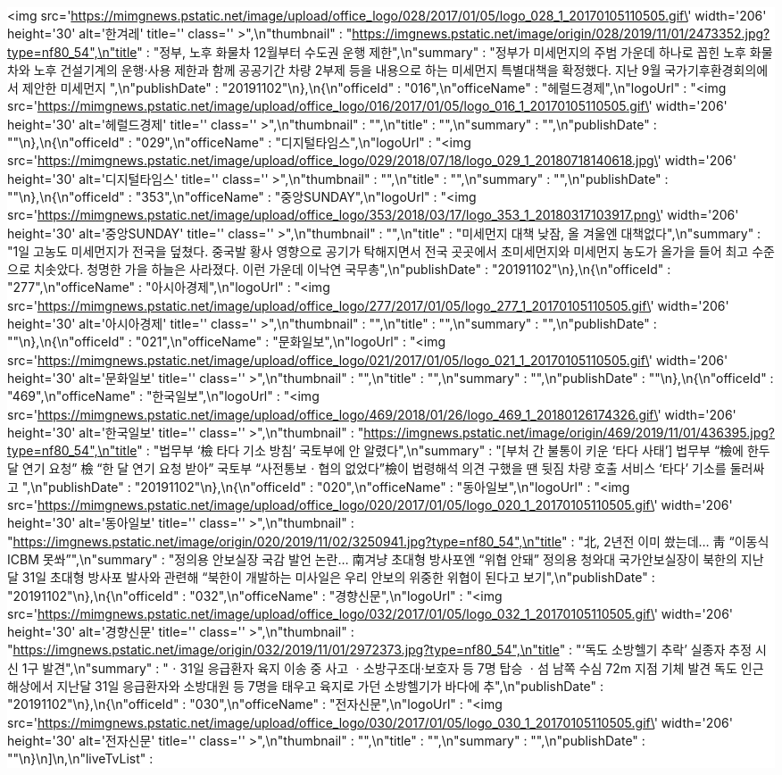 <img src=\'https://mimgnews.pstatic.net/image/upload/office_logo/028/2017/01/05/logo_028_1_20170105110505.gif\' width=\'206\' height=\'30\' alt=\'한겨레\' title=\'\' class=\'\' >",\n"thumbnail" : "https://imgnews.pstatic.net/image/origin/028/2019/11/01/2473352.jpg?type=nf80_54",\n"title" : "정부, 노후 화물차 12월부터 수도권 운행 제한",\n"summary" : "정부가 미세먼지의 주범 가운데 하나로 꼽힌 노후 화물차와 노후 건설기계의 운행·사용 제한과 함께 공공기간 차량 2부제 등을 내용으로 하는 미세먼지 특별대책을 확정했다. 지난 9월 국가기후환경회의에서 제안한 미세먼지 ",\n"publishDate" : "20191102"\n},\n{\n"officeId" : "016",\n"officeName" : "헤럴드경제",\n"logoUrl" : "<img src=\'https://mimgnews.pstatic.net/image/upload/office_logo/016/2017/01/05/logo_016_1_20170105110505.gif\' width=\'206\' height=\'30\' alt=\'헤럴드경제\' title=\'\' class=\'\' >",\n"thumbnail" : "",\n"title" : "",\n"summary" : "",\n"publishDate" : ""\n},\n{\n"officeId" : "029",\n"officeName" : "디지털타임스",\n"logoUrl" : "<img src=\'https://mimgnews.pstatic.net/image/upload/office_logo/029/2018/07/18/logo_029_1_20180718140618.jpg\' width=\'206\' height=\'30\' alt=\'디지털타임스\' title=\'\' class=\'\' >",\n"thumbnail" : "",\n"title" : "",\n"summary" : "",\n"publishDate" : ""\n},\n{\n"officeId" : "353",\n"officeName" : "중앙SUNDAY",\n"logoUrl" : "<img src=\'https://mimgnews.pstatic.net/image/upload/office_logo/353/2018/03/17/logo_353_1_20180317103917.png\' width=\'206\' height=\'30\' alt=\'중앙SUNDAY\' title=\'\' class=\'\' >",\n"thumbnail" : "",\n"title" : "미세먼지 대책 낮잠, 올 겨울엔 대책없다",\n"summary" : "1일 고농도 미세먼지가 전국을 덮쳤다. 중국발 황사 영향으로 공기가 탁해지면서 전국 곳곳에서 초미세먼지와 미세먼지 농도가 올가을 들어 최고 수준으로 치솟았다. 청명한 가을 하늘은 사라졌다. 이런 가운데 이낙연 국무총",\n"publishDate" : "20191102"\n},\n{\n"officeId" : "277",\n"officeName" : "아시아경제",\n"logoUrl" : "<img src=\'https://mimgnews.pstatic.net/image/upload/office_logo/277/2017/01/05/logo_277_1_20170105110505.gif\' width=\'206\' height=\'30\' alt=\'아시아경제\' title=\'\' class=\'\' >",\n"thumbnail" : "",\n"title" : "",\n"summary" : "",\n"publishDate" : ""\n},\n{\n"officeId" : "021",\n"officeName" : "문화일보",\n"logoUrl" : "<img src=\'https://mimgnews.pstatic.net/image/upload/office_logo/021/2017/01/05/logo_021_1_20170105110505.gif\' width=\'206\' height=\'30\' alt=\'문화일보\' title=\'\' class=\'\' >",\n"thumbnail" : "",\n"title" : "",\n"summary" : "",\n"publishDate" : ""\n},\n{\n"officeId" : "469",\n"officeName" : "한국일보",\n"logoUrl" : "<img src=\'https://mimgnews.pstatic.net/image/upload/office_logo/469/2018/01/26/logo_469_1_20180126174326.gif\' width=\'206\' height=\'30\' alt=\'한국일보\' title=\'\' class=\'\' >",\n"thumbnail" : "https://imgnews.pstatic.net/image/origin/469/2019/11/01/436395.jpg?type=nf80_54",\n"title" : "법무부 ‘檢 타다 기소 방침’ 국토부에 안 알렸다",\n"summary" : "[부처 간 불통이 키운 ‘타다 사태’] 법무부 “檢에 한두 달 연기 요청” 檢 “한 달 연기 요청 받아” 국토부 “사전통보ㆍ협의 없었다”檢이 법령해석 의견 구했을 땐 뒷짐 차량 호출 서비스 ‘타다’ 기소를 둘러싸고 ",\n"publishDate" : "20191102"\n},\n{\n"officeId" : "020",\n"officeName" : "동아일보",\n"logoUrl" : "<img src=\'https://mimgnews.pstatic.net/image/upload/office_logo/020/2017/01/05/logo_020_1_20170105110505.gif\' width=\'206\' height=\'30\' alt=\'동아일보\' title=\'\' class=\'\' >",\n"thumbnail" : "https://imgnews.pstatic.net/image/origin/020/2019/11/02/3250941.jpg?type=nf80_54",\n"title" : "北, 2년전 이미 쐈는데… 靑 “이동식 ICBM 못쏴”",\n"summary" : "정의용 안보실장 국감 발언 논란… 南겨냥 초대형 방사포엔 “위협 안돼” 정의용 청와대 국가안보실장이 북한의 지난달 31일 초대형 방사포 발사와 관련해 “북한이 개발하는 미사일은 우리 안보의 위중한 위협이 된다고 보기",\n"publishDate" : "20191102"\n},\n{\n"officeId" : "032",\n"officeName" : "경향신문",\n"logoUrl" : "<img src=\'https://mimgnews.pstatic.net/image/upload/office_logo/032/2017/01/05/logo_032_1_20170105110505.gif\' width=\'206\' height=\'30\' alt=\'경향신문\' title=\'\' class=\'\' >",\n"thumbnail" : "https://imgnews.pstatic.net/image/origin/032/2019/11/01/2972373.jpg?type=nf80_54",\n"title" : "‘독도 소방헬기 추락’ 실종자 추정 시신 1구 발견",\n"summary" : "ㆍ31일 응급환자 육지 이송 중 사고 ㆍ소방구조대·보호자 등 7명 탑승 ㆍ섬 남쪽 수심 72m 지점 기체 발견 독도 인근 해상에서 지난달 31일 응급환자와 소방대원 등 7명을 태우고 육지로 가던 소방헬기가 바다에 추",\n"publishDate" : "20191102"\n},\n{\n"officeId" : "030",\n"officeName" : "전자신문",\n"logoUrl" : "<img src=\'https://mimgnews.pstatic.net/image/upload/office_logo/030/2017/01/05/logo_030_1_20170105110505.gif\' width=\'206\' height=\'30\' alt=\'전자신문\' title=\'\' class=\'\' >",\n"thumbnail" : "",\n"title" : "",\n"summary" : "",\n"publishDate" : ""\n}\n]\n,\n"liveTvList" :